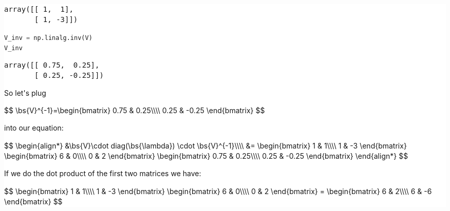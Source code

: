 <pre class='output'>
array([[ 1,  1],
       [ 1, -3]])
</pre>



```python
V_inv = np.linalg.inv(V)
V_inv
```

<pre class='output'>
array([[ 0.75,  0.25],
       [ 0.25, -0.25]])
</pre>


So let's plug

<div>
$$
\bs{V}^{-1}=\begin{bmatrix}
    0.75 & 0.25\\\\
    0.25 & -0.25
\end{bmatrix}
$$
</div>

into our equation:

<div>
$$
\begin{align*}
&\bs{V}\cdot diag(\bs{\lambda}) \cdot \bs{V}^{-1}\\\\
&=
\begin{bmatrix}
    1 & 1\\\\
    1 & -3
\end{bmatrix}
\begin{bmatrix}
    6 & 0\\\\
    0 & 2
\end{bmatrix}
\begin{bmatrix}
    0.75 & 0.25\\\\
    0.25 & -0.25
\end{bmatrix}
\end{align*}
$$
</div>

If we do the dot product of the first two matrices we have:

<div>
$$
\begin{bmatrix}
    1 & 1\\\\
    1 & -3
\end{bmatrix}
\begin{bmatrix}
    6 & 0\\\\
    0 & 2
\end{bmatrix} =
\begin{bmatrix}
    6 & 2\\\\
    6 & -6
\end{bmatrix}
$$